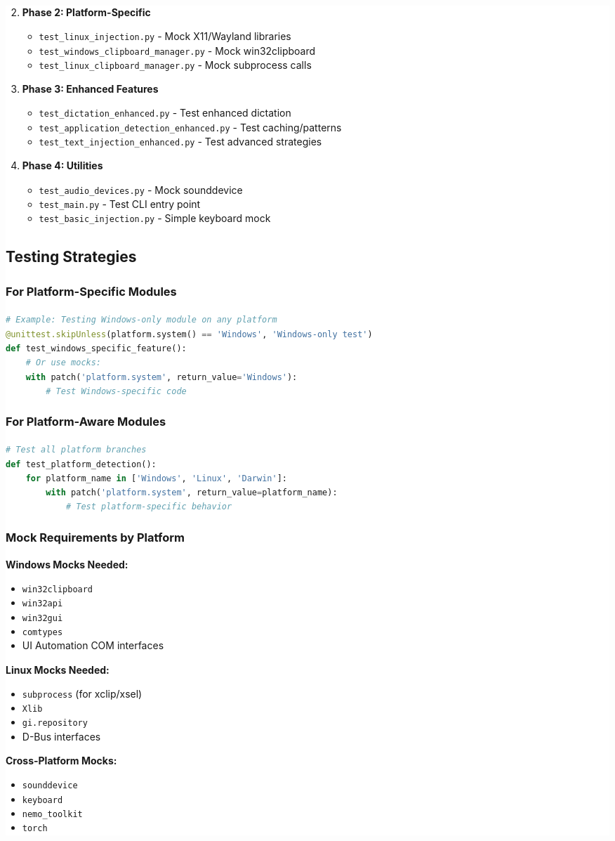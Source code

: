 2. **Phase 2: Platform-Specific**
   - `test_linux_injection.py` - Mock X11/Wayland libraries
   - `test_windows_clipboard_manager.py` - Mock win32clipboard
   - `test_linux_clipboard_manager.py` - Mock subprocess calls

3. **Phase 3: Enhanced Features**
   - `test_dictation_enhanced.py` - Test enhanced dictation
   - `test_application_detection_enhanced.py` - Test caching/patterns
   - `test_text_injection_enhanced.py` - Test advanced strategies

4. **Phase 4: Utilities**
   - `test_audio_devices.py` - Mock sounddevice
   - `test_main.py` - Test CLI entry point
   - `test_basic_injection.py` - Simple keyboard mock

## Testing Strategies

### For Platform-Specific Modules
```python
# Example: Testing Windows-only module on any platform
@unittest.skipUnless(platform.system() == 'Windows', 'Windows-only test')
def test_windows_specific_feature():
    # Or use mocks:
    with patch('platform.system', return_value='Windows'):
        # Test Windows-specific code
```

### For Platform-Aware Modules
```python
# Test all platform branches
def test_platform_detection():
    for platform_name in ['Windows', 'Linux', 'Darwin']:
        with patch('platform.system', return_value=platform_name):
            # Test platform-specific behavior
```

### Mock Requirements by Platform

**Windows Mocks Needed:**
- `win32clipboard`
- `win32api`
- `win32gui`
- `comtypes`
- UI Automation COM interfaces

**Linux Mocks Needed:**
- `subprocess` (for xclip/xsel)
- `Xlib`
- `gi.repository`
- D-Bus interfaces

**Cross-Platform Mocks:**
- `sounddevice`
- `keyboard`
- `nemo_toolkit`
- `torch`
